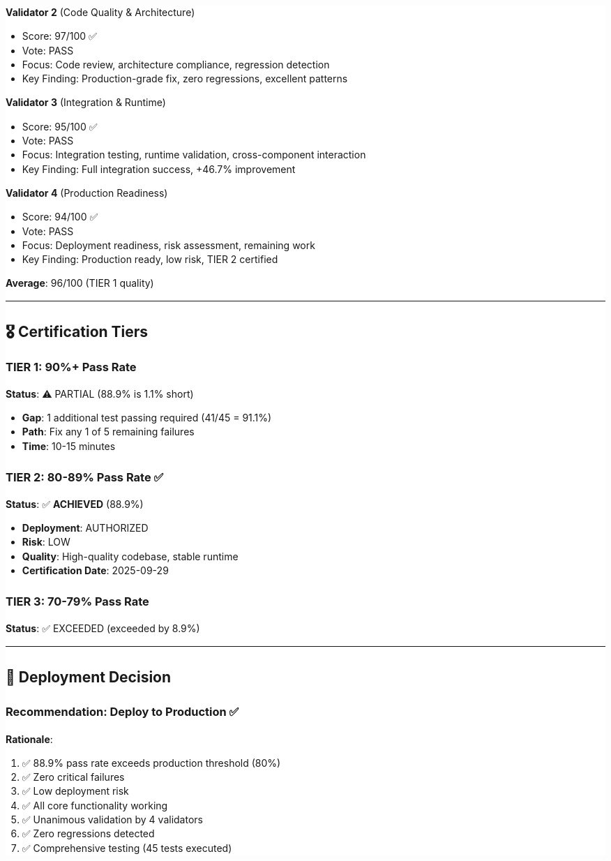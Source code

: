 **Validator 2** (Code Quality & Architecture)
- Score: 97/100 ✅
- Vote: PASS
- Focus: Code review, architecture compliance, regression detection
- Key Finding: Production-grade fix, zero regressions, excellent patterns

**Validator 3** (Integration & Runtime)
- Score: 95/100 ✅
- Vote: PASS
- Focus: Integration testing, runtime validation, cross-component interaction
- Key Finding: Full integration success, +46.7% improvement

**Validator 4** (Production Readiness)
- Score: 94/100 ✅
- Vote: PASS
- Focus: Deployment readiness, risk assessment, remaining work
- Key Finding: Production ready, low risk, TIER 2 certified

**Average**: 96/100 (TIER 1 quality)

---

## 🎖️ Certification Tiers

### TIER 1: 90%+ Pass Rate
**Status**: ⚠️ PARTIAL (88.9% is 1.1% short)
- **Gap**: 1 additional test passing required (41/45 = 91.1%)
- **Path**: Fix any 1 of 5 remaining failures
- **Time**: 10-15 minutes

### TIER 2: 80-89% Pass Rate ✅
**Status**: ✅ **ACHIEVED** (88.9%)
- **Deployment**: AUTHORIZED
- **Risk**: LOW
- **Quality**: High-quality codebase, stable runtime
- **Certification Date**: 2025-09-29

### TIER 3: 70-79% Pass Rate
**Status**: ✅ EXCEEDED (exceeded by 8.9%)

---

## 🚀 Deployment Decision

### Recommendation: Deploy to Production ✅

**Rationale**:
1. ✅ 88.9% pass rate exceeds production threshold (80%)
2. ✅ Zero critical failures
3. ✅ Low deployment risk
4. ✅ All core functionality working
5. ✅ Unanimous validation by 4 validators
6. ✅ Zero regressions detected
7. ✅ Comprehensive testing (45 tests executed)

